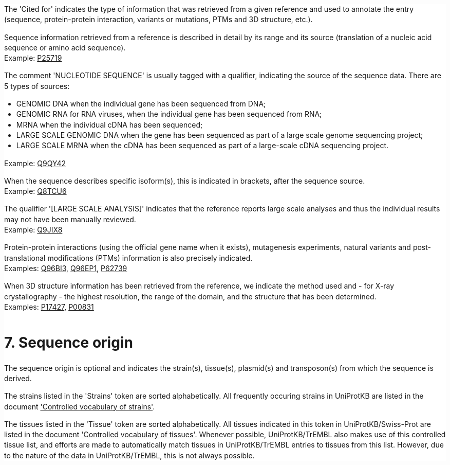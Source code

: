 The 'Cited for' indicates the type of information that was retrieved from a given reference and used to annotate the entry (sequence, protein-protein interaction, variants or mutations, PTMs and 3D structure, etc.).

Sequence information retrieved from a reference is described in detail by its range and its source (translation of a nucleic acid sequence or amino acid sequence).  
Example: [P25719](https://www.uniprot.org/uniprot/P25719/publications)

The comment 'NUCLEOTIDE SEQUENCE' is usually tagged with a qualifier, indicating the source of the sequence data. There are 5 types of sources:

-   GENOMIC DNA when the individual gene has been sequenced from DNA;
-   GENOMIC RNA for RNA viruses, when the individual gene has been sequenced from RNA;
-   MRNA when the individual cDNA has been sequenced;
-   LARGE SCALE GENOMIC DNA when the gene has been sequenced as part of a large scale genome sequencing project;
-   LARGE SCALE MRNA when the cDNA has been sequenced as part of a large-scale cDNA sequencing project.

Example: [Q9QY42](https://www.uniprot.org/uniprot/Q9QY42/publications)

When the sequence describes specific isoform(s), this is indicated in brackets, after the sequence source.  
Example: [Q8TCU6](https://www.uniprot.org/uniprot/Q8TCU6/publications)

The qualifier '\[LARGE SCALE ANALYSIS\]' indicates that the reference reports large scale analyses and thus the individual results may not have been manually reviewed.  
Example: [Q9JIX8](https://www.uniprot.org/uniprot/Q9JIX8/publications)

Protein-protein interactions (using the official gene name when it exists), mutagenesis experiments, natural variants and post-translational modifications (PTMs) information is also precisely indicated.  
Examples: [Q96BI3](https://www.uniprot.org/uniprot/Q96BI3/publications), [Q96EP1](https://www.uniprot.org/uniprot/Q96EP1/publications), [P62739](https://www.uniprot.org/uniprot/P62739/publications)

When 3D structure information has been retrieved from the reference, we indicate the method used and - for X-ray crystallography - the highest resolution, the range of the domain, and the structure that has been determined.  
Examples: [P17427](https://www.uniprot.org/uniprot/P17427/publications), [P00831](https://www.uniprot.org/uniprot/P00831/publications)

# 7. Sequence origin

The sequence origin is optional and indicates the strain(s), tissue(s), plasmid(s) and transposon(s) from which the sequence is derived.

The strains listed in the 'Strains' token are sorted alphabetically. All frequently occuring strains in UniProtKB are listed in the document ['Controlled vocabulary of strains'](https://ftp.uniprot.org/pub/databases/uniprot/current_release/knowledgebase/complete/docs/strains).

The tissues listed in the 'Tissue' token are sorted alphabetically. All tissues indicated in this token in UniProtKB/Swiss-Prot are listed in the document ['Controlled vocabulary of tissues'](https://ftp.uniprot.org/pub/databases/uniprot/current_release/knowledgebase/complete/docs/tisslist). Whenever possible, UniProtKB/TrEMBL also makes use of this controlled tissue list, and efforts are made to automatically match tissues in UniProtKB/TrEMBL entries to tissues from this list. However, due to the nature of the data in UniProtKB/TrEMBL, this is not always possible.
